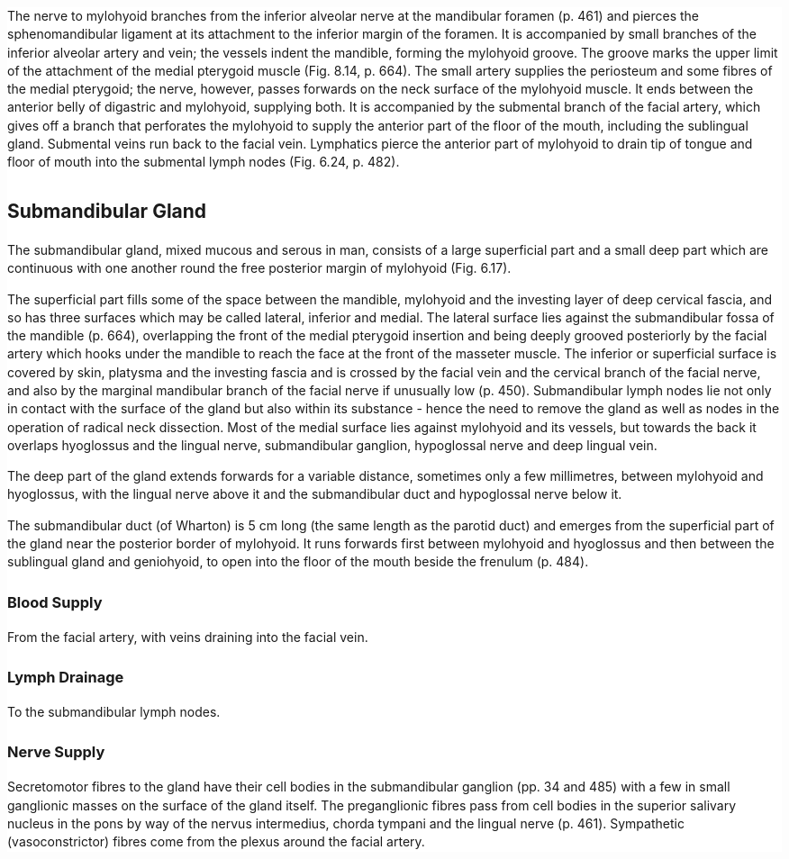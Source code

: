 The nerve to mylohyoid branches from the inferior alveolar nerve at the mandibular foramen (p. 461) and pierces the sphenomandibular ligament at its attachment to the inferior margin of the foramen. It is accompanied by small branches of the inferior alveolar artery and vein; the vessels indent the mandible, forming the mylohyoid groove. The groove marks the upper limit of the attachment of the medial pterygoid muscle (Fig. 8.14, p. 664). The small artery supplies the periosteum and some fibres of the medial pterygoid; the nerve, however, passes forwards on the neck surface of the mylohyoid muscle. It ends between the anterior belly of digastric and mylohyoid, supplying both. It is accompanied by the submental branch of the facial artery, which gives off a branch that perforates the mylohyoid to supply the anterior part of the floor of the mouth, including the sublingual gland. Submental veins run back to the facial vein. Lymphatics pierce the anterior part of mylohyoid to drain tip of tongue and floor of mouth into the submental lymph nodes (Fig. 6.24, p. 482).

## Submandibular Gland

The submandibular gland, mixed mucous and serous in man, consists of a large superficial part and a small deep part which are continuous with one another round the free posterior margin of mylohyoid (Fig. 6.17).

The superficial part fills some of the space between the mandible, mylohyoid and the investing layer of deep cervical fascia, and so has three surfaces which may be called lateral, inferior and medial. The lateral surface lies against the submandibular fossa of the mandible (p. 664), overlapping the front of the medial pterygoid insertion and being deeply grooved posteriorly by the facial artery which hooks under the mandible to reach the face at the front of the masseter muscle. The inferior or superficial surface is covered by skin, platysma and the investing fascia and is crossed by the facial vein and the cervical branch of the facial nerve, and also by the marginal mandibular branch of the facial nerve if unusually low (p. 450). Submandibular lymph nodes lie not only in contact with the surface of the gland but also within its substance - hence the need to remove the gland as well as nodes in the operation of radical neck dissection. Most of the medial surface lies against mylohyoid and its vessels, but towards the back it overlaps hyoglossus and the lingual nerve, submandibular ganglion, hypoglossal nerve and deep lingual vein.

The deep part of the gland extends forwards for a variable distance, sometimes only a few millimetres, between mylohyoid and hyoglossus, with the lingual nerve above it and the submandibular duct and hypoglossal nerve below it.

The submandibular duct (of Wharton) is 5 cm long (the same length as the parotid duct) and emerges from the superficial part of the gland near the posterior border of mylohyoid. It runs forwards first between mylohyoid and hyoglossus and then between the sublingual gland and geniohyoid, to open into the floor of the mouth beside the frenulum (p. 484).

### Blood Supply

From the facial artery, with veins draining into the facial vein.

### Lymph Drainage

To the submandibular lymph nodes.

### Nerve Supply

Secretomotor fibres to the gland have their cell bodies in the submandibular ganglion (pp. 34 and 485) with a few in small ganglionic masses on the surface of the gland itself. The preganglionic fibres pass from cell bodies in the superior salivary nucleus in the pons by way of the nervus intermedius, chorda tympani and the lingual nerve (p. 461). Sympathetic (vasoconstrictor) fibres come from the plexus around the facial artery.
